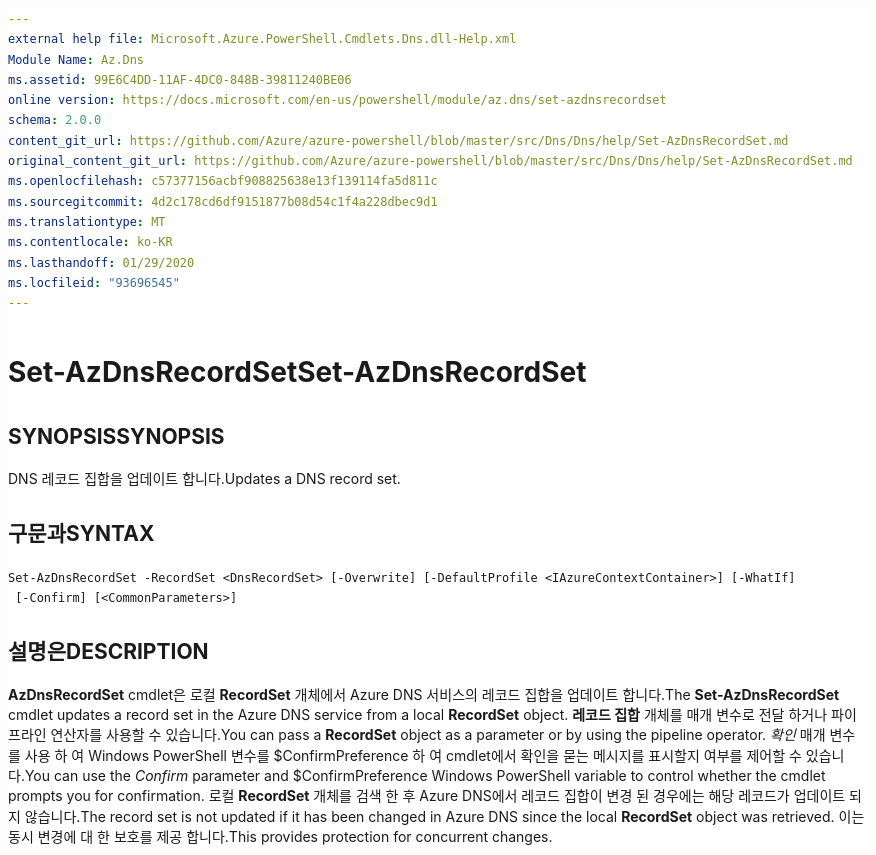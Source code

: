 ```yaml
---
external help file: Microsoft.Azure.PowerShell.Cmdlets.Dns.dll-Help.xml
Module Name: Az.Dns
ms.assetid: 99E6C4DD-11AF-4DC0-848B-39811240BE06
online version: https://docs.microsoft.com/en-us/powershell/module/az.dns/set-azdnsrecordset
schema: 2.0.0
content_git_url: https://github.com/Azure/azure-powershell/blob/master/src/Dns/Dns/help/Set-AzDnsRecordSet.md
original_content_git_url: https://github.com/Azure/azure-powershell/blob/master/src/Dns/Dns/help/Set-AzDnsRecordSet.md
ms.openlocfilehash: c57377156acbf908825638e13f139114fa5d811c
ms.sourcegitcommit: 4d2c178cd6df9151877b08d54c1f4a228dbec9d1
ms.translationtype: MT
ms.contentlocale: ko-KR
ms.lasthandoff: 01/29/2020
ms.locfileid: "93696545"
---
```

# <span data-ttu-id="386fa-101">Set-AzDnsRecordSet</span><span class="sxs-lookup"><span data-stu-id="386fa-101">Set-AzDnsRecordSet</span></span>

## <span data-ttu-id="386fa-102">SYNOPSIS</span><span class="sxs-lookup"><span data-stu-id="386fa-102">SYNOPSIS</span></span>
<span data-ttu-id="386fa-103">DNS 레코드 집합을 업데이트 합니다.</span><span class="sxs-lookup"><span data-stu-id="386fa-103">Updates a DNS record set.</span></span>

## <span data-ttu-id="386fa-104">구문과</span><span class="sxs-lookup"><span data-stu-id="386fa-104">SYNTAX</span></span>

```
Set-AzDnsRecordSet -RecordSet <DnsRecordSet> [-Overwrite] [-DefaultProfile <IAzureContextContainer>] [-WhatIf]
 [-Confirm] [<CommonParameters>]
```

## <span data-ttu-id="386fa-105">설명은</span><span class="sxs-lookup"><span data-stu-id="386fa-105">DESCRIPTION</span></span>
<span data-ttu-id="386fa-106">**AzDnsRecordSet** cmdlet은 로컬 **RecordSet** 개체에서 Azure DNS 서비스의 레코드 집합을 업데이트 합니다.</span><span class="sxs-lookup"><span data-stu-id="386fa-106">The **Set-AzDnsRecordSet** cmdlet updates a record set in the Azure DNS service from a local **RecordSet** object.</span></span>
<span data-ttu-id="386fa-107">**레코드 집합** 개체를 매개 변수로 전달 하거나 파이프라인 연산자를 사용할 수 있습니다.</span><span class="sxs-lookup"><span data-stu-id="386fa-107">You can pass a **RecordSet** object as a parameter or by using the pipeline operator.</span></span>
<span data-ttu-id="386fa-108">*확인* 매개 변수를 사용 하 여 Windows PowerShell 변수를 $ConfirmPreference 하 여 cmdlet에서 확인을 묻는 메시지를 표시할지 여부를 제어할 수 있습니다.</span><span class="sxs-lookup"><span data-stu-id="386fa-108">You can use the *Confirm* parameter and $ConfirmPreference Windows PowerShell variable to control whether the cmdlet prompts you for confirmation.</span></span>
<span data-ttu-id="386fa-109">로컬 **RecordSet** 개체를 검색 한 후 Azure DNS에서 레코드 집합이 변경 된 경우에는 해당 레코드가 업데이트 되지 않습니다.</span><span class="sxs-lookup"><span data-stu-id="386fa-109">The record set is not updated if it has been changed in Azure DNS since the local **RecordSet** object was retrieved.</span></span>
<span data-ttu-id="386fa-110">이는 동시 변경에 대 한 보호를 제공 합니다.</span><span class="sxs-lookup"><span data-stu-id="386fa-110">This provides protection for concurrent changes.</span></span>
